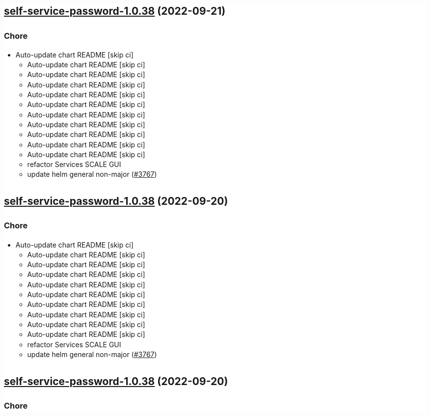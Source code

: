 


## [self-service-password-1.0.38](https://github.com/truecharts/charts/compare/self-service-password-1.0.37...self-service-password-1.0.38) (2022-09-21)

### Chore

- Auto-update chart README [skip ci]
  - Auto-update chart README [skip ci]
  - Auto-update chart README [skip ci]
  - Auto-update chart README [skip ci]
  - Auto-update chart README [skip ci]
  - Auto-update chart README [skip ci]
  - Auto-update chart README [skip ci]
  - Auto-update chart README [skip ci]
  - Auto-update chart README [skip ci]
  - Auto-update chart README [skip ci]
  - Auto-update chart README [skip ci]
  - refactor Services SCALE GUI
  - update helm general non-major ([#3767](https://github.com/truecharts/charts/issues/3767))




## [self-service-password-1.0.38](https://github.com/truecharts/charts/compare/self-service-password-1.0.37...self-service-password-1.0.38) (2022-09-20)

### Chore

- Auto-update chart README [skip ci]
  - Auto-update chart README [skip ci]
  - Auto-update chart README [skip ci]
  - Auto-update chart README [skip ci]
  - Auto-update chart README [skip ci]
  - Auto-update chart README [skip ci]
  - Auto-update chart README [skip ci]
  - Auto-update chart README [skip ci]
  - Auto-update chart README [skip ci]
  - Auto-update chart README [skip ci]
  - refactor Services SCALE GUI
  - update helm general non-major ([#3767](https://github.com/truecharts/charts/issues/3767))




## [self-service-password-1.0.38](https://github.com/truecharts/charts/compare/self-service-password-1.0.37...self-service-password-1.0.38) (2022-09-20)

### Chore
